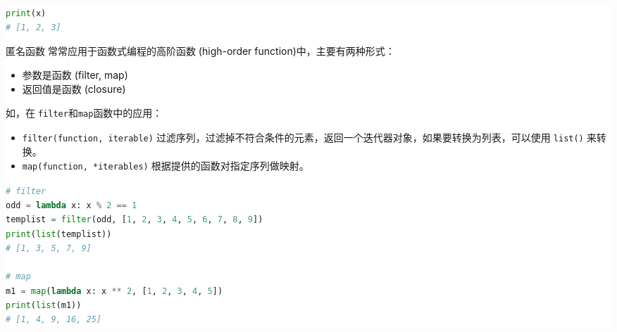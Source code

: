 ```python
print(x)
# [1, 2, 3]
```

匿名函数 常常应用于函数式编程的高阶函数 (high-order function)中，主要有两种形式：

- 参数是函数 (filter, map)
- 返回值是函数 (closure)

如，在 `filter`和`map`函数中的应用：

- `filter(function, iterable)` 过滤序列，过滤掉不符合条件的元素，返回一个迭代器对象，如果要转换为列表，可以使用 `list()` 来转换。
- `map(function, *iterables)` 根据提供的函数对指定序列做映射。

```python
# filter
odd = lambda x: x % 2 == 1 
templist = filter(odd, [1, 2, 3, 4, 5, 6, 7, 8, 9])
print(list(templist))
# [1, 3, 5, 7, 9]

# map
m1 = map(lambda x: x ** 2, [1, 2, 3, 4, 5])
print(list(m1))  
# [1, 4, 9, 16, 25]
```

